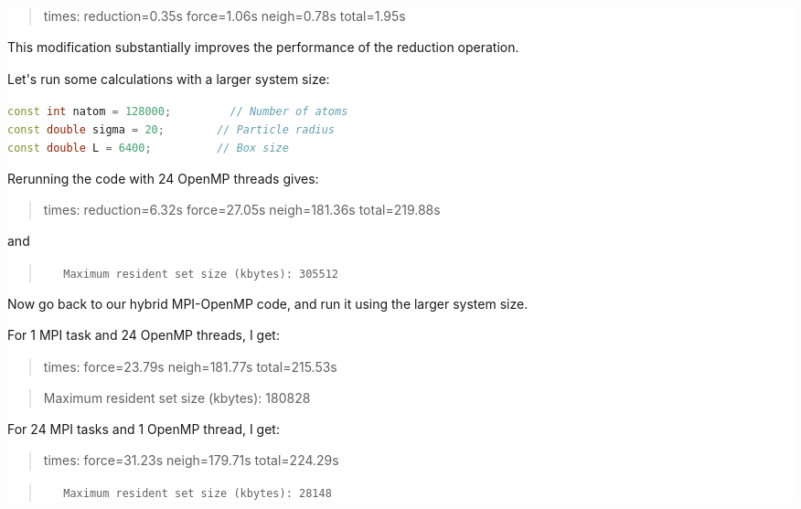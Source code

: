 >times:  reduction=0.35s  force=1.06s  neigh=0.78s  total=1.95s

This modification substantially improves the performance of the reduction operation.

Let's run some calculations with a larger system size:

``` cpp
const int natom = 128000;         // Number of atoms
const double sigma = 20;        // Particle radius
const double L = 6400;          // Box size
```

Rerunning the code with 24 OpenMP threads gives:

>times:  reduction=6.32s  force=27.05s  neigh=181.36s  total=219.88s

and

>        Maximum resident set size (kbytes): 305512

Now go back to our hybrid MPI-OpenMP code, and run it using the larger system size.

For 1 MPI task and 24 OpenMP threads, I get:

>times:  force=23.79s  neigh=181.77s  total=215.53s

> Maximum resident set size (kbytes): 180828

For 24 MPI tasks and 1 OpenMP thread, I get:

> times:  force=31.23s  neigh=179.71s  total=224.29s

>        Maximum resident set size (kbytes): 28148
